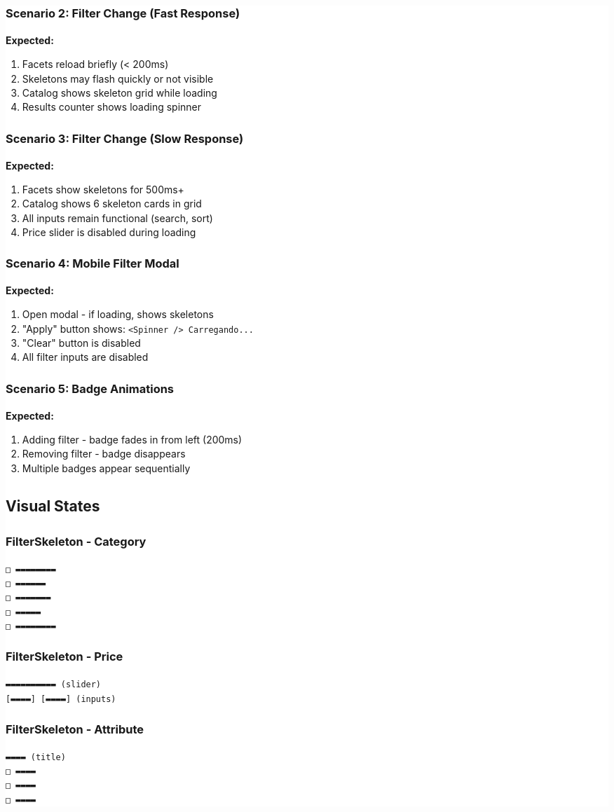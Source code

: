 ### Scenario 2: Filter Change (Fast Response)
**Expected:**
1. Facets reload briefly (< 200ms)
2. Skeletons may flash quickly or not visible
3. Catalog shows skeleton grid while loading
4. Results counter shows loading spinner

### Scenario 3: Filter Change (Slow Response)
**Expected:**
1. Facets show skeletons for 500ms+
2. Catalog shows 6 skeleton cards in grid
3. All inputs remain functional (search, sort)
4. Price slider is disabled during loading

### Scenario 4: Mobile Filter Modal
**Expected:**
1. Open modal - if loading, shows skeletons
2. "Apply" button shows: `<Spinner /> Carregando...`
3. "Clear" button is disabled
4. All filter inputs are disabled

### Scenario 5: Badge Animations
**Expected:**
1. Adding filter - badge fades in from left (200ms)
2. Removing filter - badge disappears
3. Multiple badges appear sequentially

## Visual States

### FilterSkeleton - Category
```
□ ▬▬▬▬▬▬▬▬
□ ▬▬▬▬▬▬
□ ▬▬▬▬▬▬▬
□ ▬▬▬▬▬
□ ▬▬▬▬▬▬▬▬
```

### FilterSkeleton - Price
```
▬▬▬▬▬▬▬▬▬▬ (slider)
[▬▬▬▬] [▬▬▬▬] (inputs)
```

### FilterSkeleton - Attribute
```
▬▬▬▬ (title)
□ ▬▬▬▬
□ ▬▬▬▬
□ ▬▬▬▬
```
